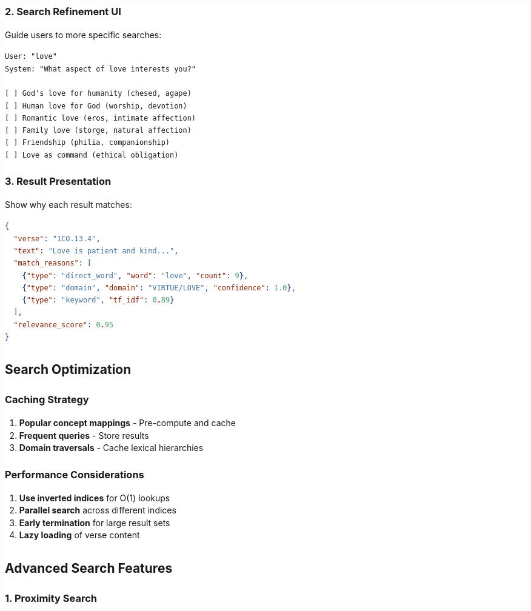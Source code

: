 ### 2. Search Refinement UI

Guide users to more specific searches:

```
User: "love"
System: "What aspect of love interests you?"
        
[ ] God's love for humanity (chesed, agape)
[ ] Human love for God (worship, devotion)  
[ ] Romantic love (eros, intimate affection)
[ ] Family love (storge, natural affection)
[ ] Friendship (philia, companionship)
[ ] Love as command (ethical obligation)
```

### 3. Result Presentation

Show why each result matches:

```json
{
  "verse": "1CO.13.4",
  "text": "Love is patient and kind...",
  "match_reasons": [
    {"type": "direct_word", "word": "love", "count": 9},
    {"type": "domain", "domain": "VIRTUE/LOVE", "confidence": 1.0},
    {"type": "keyword", "tf_idf": 0.89}
  ],
  "relevance_score": 0.95
}
```

## Search Optimization

### Caching Strategy

1. **Popular concept mappings** - Pre-compute and cache
2. **Frequent queries** - Store results
3. **Domain traversals** - Cache lexical hierarchies

### Performance Considerations

1. **Use inverted indices** for O(1) lookups
2. **Parallel search** across different indices
3. **Early termination** for large result sets
4. **Lazy loading** of verse content

## Advanced Search Features

### 1. Proximity Search
